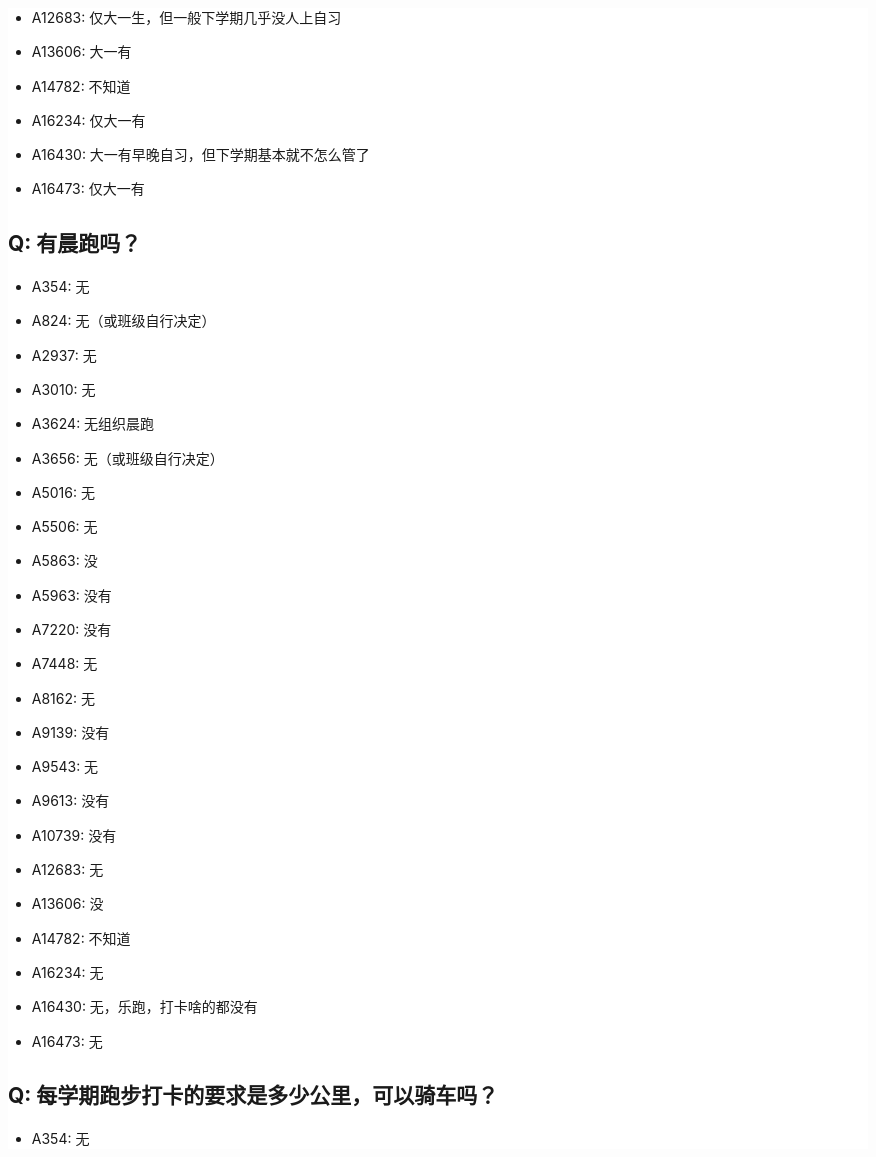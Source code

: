 - A12683: 仅大一生，但一般下学期几乎没人上自习

- A13606: 大一有

- A14782: 不知道

- A16234: 仅大一有

- A16430: 大一有早晚自习，但下学期基本就不怎么管了

- A16473: 仅大一有

## Q: 有晨跑吗？

- A354: 无

- A824: 无（或班级自行决定）

- A2937: 无

- A3010: 无

- A3624: 无组织晨跑

- A3656: 无（或班级自行决定）

- A5016: 无

- A5506: 无

- A5863: 没

- A5963: 没有

- A7220: 没有

- A7448: 无

- A8162: 无

- A9139: 没有

- A9543: 无

- A9613: 没有

- A10739: 没有

- A12683: 无

- A13606: 没

- A14782: 不知道

- A16234: 无

- A16430: 无，乐跑，打卡啥的都没有

- A16473: 无

## Q: 每学期跑步打卡的要求是多少公里，可以骑车吗？

- A354: 无

